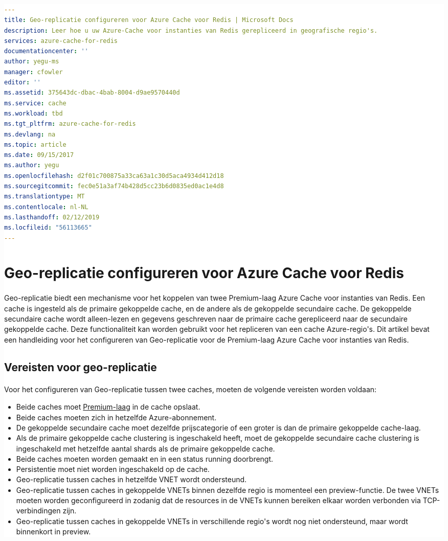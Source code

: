```yaml
---
title: Geo-replicatie configureren voor Azure Cache voor Redis | Microsoft Docs
description: Leer hoe u uw Azure-Cache voor instanties van Redis gerepliceerd in geografische regio's.
services: azure-cache-for-redis
documentationcenter: ''
author: yegu-ms
manager: cfowler
editor: ''
ms.assetid: 375643dc-dbac-4bab-8004-d9ae9570440d
ms.service: cache
ms.workload: tbd
ms.tgt_pltfrm: azure-cache-for-redis
ms.devlang: na
ms.topic: article
ms.date: 09/15/2017
ms.author: yegu
ms.openlocfilehash: d2f01c700875a33ca63a1c30d5aca4934d412d18
ms.sourcegitcommit: fec0e51a3af74b428d5cc23b6d0835ed0ac1e4d8
ms.translationtype: MT
ms.contentlocale: nl-NL
ms.lasthandoff: 02/12/2019
ms.locfileid: "56113665"
---
```

# <a name="how-to-configure-geo-replication-for-azure-cache-for-redis"></a>Geo-replicatie configureren voor Azure Cache voor Redis

Geo-replicatie biedt een mechanisme voor het koppelen van twee Premium-laag Azure Cache voor instanties van Redis. Een cache is ingesteld als de primaire gekoppelde cache, en de andere als de gekoppelde secundaire cache. De gekoppelde secundaire cache wordt alleen-lezen en gegevens geschreven naar de primaire cache gerepliceerd naar de secundaire gekoppelde cache. Deze functionaliteit kan worden gebruikt voor het repliceren van een cache Azure-regio's. Dit artikel bevat een handleiding voor het configureren van Geo-replicatie voor de Premium-laag Azure Cache voor instanties van Redis.

## <a name="geo-replication-prerequisites"></a>Vereisten voor geo-replicatie

Voor het configureren van Geo-replicatie tussen twee caches, moeten de volgende vereisten worden voldaan:

- Beide caches moet [Premium-laag](cache-premium-tier-intro.md) in de cache opslaat.
- Beide caches moeten zich in hetzelfde Azure-abonnement.
- De gekoppelde secundaire cache moet dezelfde prijscategorie of een groter is dan de primaire gekoppelde cache-laag.
- Als de primaire gekoppelde cache clustering is ingeschakeld heeft, moet de gekoppelde secundaire cache clustering is ingeschakeld met hetzelfde aantal shards als de primaire gekoppelde cache.
- Beide caches moeten worden gemaakt en in een status running doorbrengt.
- Persistentie moet niet worden ingeschakeld op de cache.
- Geo-replicatie tussen caches in hetzelfde VNET wordt ondersteund. 
- Geo-replicatie tussen caches in gekoppelde VNETs binnen dezelfde regio is momenteel een preview-functie. De twee VNETs moeten worden geconfigureerd in zodanig dat de resources in de VNETs kunnen bereiken elkaar worden verbonden via TCP-verbindingen zijn.
- Geo-replicatie tussen caches in gekoppelde VNETs in verschillende regio's wordt nog niet ondersteund, maar wordt binnenkort in preview.
